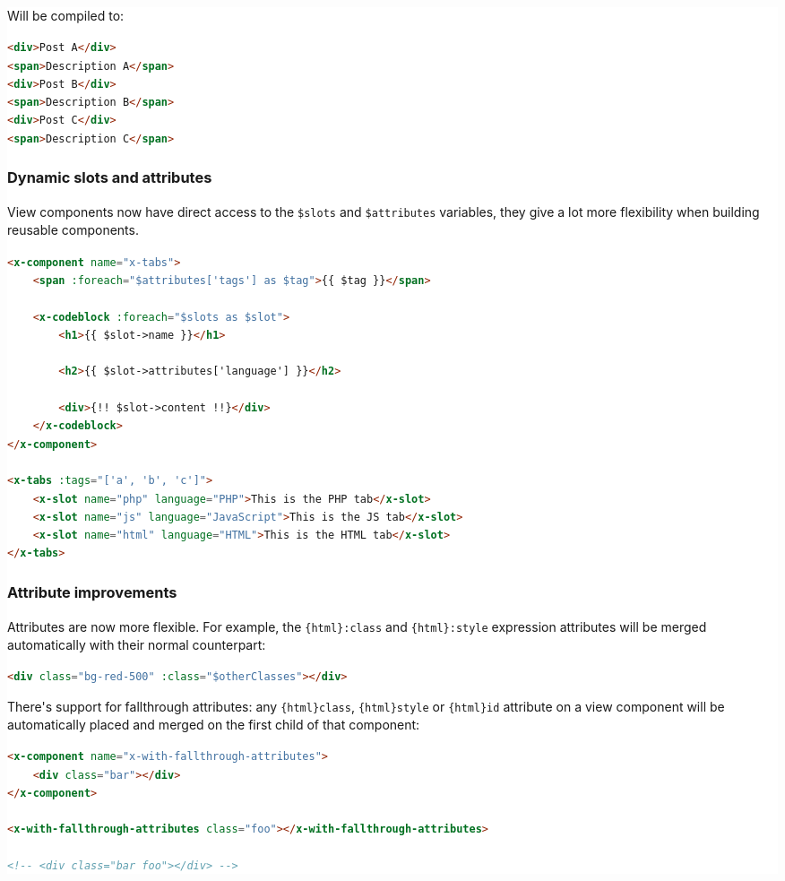 Will be compiled to:

```html
<div>Post A</div>
<span>Description A</span>
<div>Post B</div>
<span>Description B</span>
<div>Post C</div>
<span>Description C</span>
```

### Dynamic slots and attributes

View components now have direct access to the `$slots` and `$attributes` variables, they give a lot more flexibility when building reusable components.

```html
<x-component name="x-tabs">
    <span :foreach="$attributes['tags'] as $tag">{{ $tag }}</span>

    <x-codeblock :foreach="$slots as $slot">
        <h1>{{ $slot->name }}</h1>

        <h2>{{ $slot->attributes['language'] }}</h2>

        <div>{!! $slot->content !!}</div>
    </x-codeblock>
</x-component>

<x-tabs :tags="['a', 'b', 'c']">
    <x-slot name="php" language="PHP">This is the PHP tab</x-slot>
    <x-slot name="js" language="JavaScript">This is the JS tab</x-slot>
    <x-slot name="html" language="HTML">This is the HTML tab</x-slot>
</x-tabs>
```

### Attribute improvements

Attributes are now more flexible. For example, the `{html}:class` and `{html}:style` expression attributes will be merged automatically with their normal counterpart:

```html
<div class="bg-red-500" :class="$otherClasses"></div>
```

There's support for fallthrough attributes: any `{html}class`, `{html}style` or `{html}id` attribute on a view component will be automatically placed and merged on the first child of that component:

```html
<x-component name="x-with-fallthrough-attributes">
    <div class="bar"></div>
</x-component>

<x-with-fallthrough-attributes class="foo"></x-with-fallthrough-attributes>

<!-- <div class="bar foo"></div> -->
```

